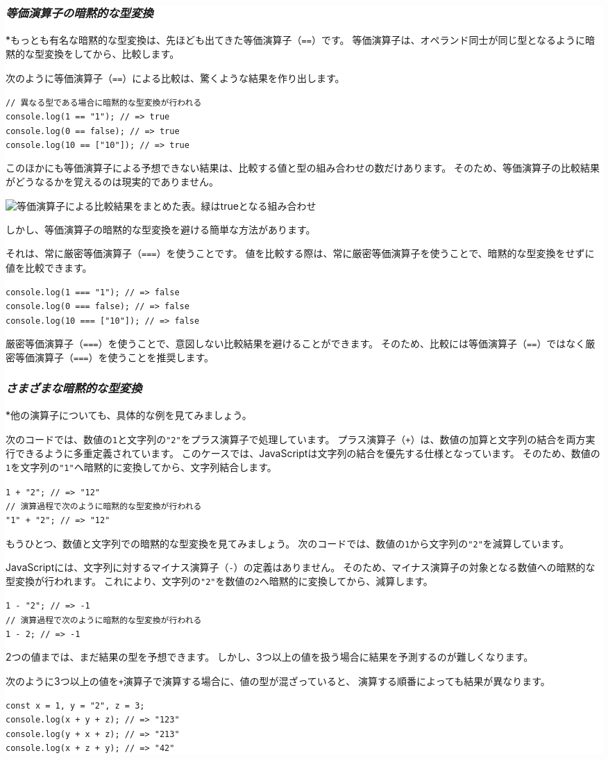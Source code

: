 ### [](#implicit-coercion-of-equal-operator)*等価演算子の暗黙的な型変換*

*もっとも有名な暗黙的な型変換は、先ほども出てきた等価演算子（`==`）です。 等価演算子は、オペランド同士が同じ型となるように暗黙的な型変換をしてから、比較します。

次のように等価演算子（`==`）による比較は、驚くような結果を作り出します。

```
// 異なる型である場合に暗黙的な型変換が行われる
console.log(1 == "1"); // => true
console.log(0 == false); // => true
console.log(10 == ["10"]); // => true 
```

このほかにも等価演算子による予想できない結果は、比較する値と型の組み合わせの数だけあります。 そのため、等価演算子の比較結果がどうなるかを覚えるのは現実的でありません。

![等価演算子による比較結果をまとめた表。緑はtrueとなる組み合わせ](https://dorey.github.io/JavaScript-Equality-Table/)

しかし、等価演算子の暗黙的な型変換を避ける簡単な方法があります。

それは、常に厳密等価演算子（`===`）を使うことです。 値を比較する際は、常に厳密等価演算子を使うことで、暗黙的な型変換をせずに値を比較できます。

```
console.log(1 === "1"); // => false
console.log(0 === false); // => false
console.log(10 === ["10"]); // => false 
```

厳密等価演算子（`===`）を使うことで、意図しない比較結果を避けることができます。 そのため、比較には等価演算子（`==`）ではなく厳密等価演算子（`===`）を使うことを推奨します。

### [](#various-implicit-coercion)*さまざまな暗黙的な型変換*

*他の演算子についても、具体的な例を見てみましょう。

次のコードでは、数値の`1`と文字列の`"2"`をプラス演算子で処理しています。 プラス演算子（`+`）は、数値の加算と文字列の結合を両方実行できるように多重定義されています。 このケースでは、JavaScriptは文字列の結合を優先する仕様となっています。 そのため、数値の`1`を文字列の`"1"`へ暗黙的に変換してから、文字列結合します。

```
1 + "2"; // => "12"
// 演算過程で次のように暗黙的な型変換が行われる
"1" + "2"; // => "12" 
```

もうひとつ、数値と文字列での暗黙的な型変換を見てみましょう。 次のコードでは、数値の`1`から文字列の`"2"`を減算しています。

JavaScriptには、文字列に対するマイナス演算子（`-`）の定義はありません。 そのため、マイナス演算子の対象となる数値への暗黙的な型変換が行われます。 これにより、文字列の`"2"`を数値の`2`へ暗黙的に変換してから、減算します。

```
1 - "2"; // => -1
// 演算過程で次のように暗黙的な型変換が行われる
1 - 2; // => -1 
```

2つの値までは、まだ結果の型を予想できます。 しかし、3つ以上の値を扱う場合に結果を予測するのが難しくなります。

次のように3つ以上の値を`+`演算子で演算する場合に、値の型が混ざっていると、 演算する順番によっても結果が異なります。

```
const x = 1, y = "2", z = 3;
console.log(x + y + z); // => "123"
console.log(y + x + z); // => "213"
console.log(x + z + y); // => "42" 
```
